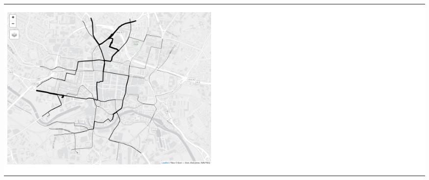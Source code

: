 <div id="m1-2">

<table>
<colgroup>
<col style="width: 50%" />
<col style="width: 50%" />
</colgroup>
<tbody>
<tr class="odd">
<td style="text-align: center;"><div width="50.0%"
data-layout-align="center">
<p><img src="maps/m1.png" id="fig-surus" data-fig.extended="false"
alt="Figure 1: ?(caption)" /></p>
</div></td>
<td style="text-align: center;"><div width="50.0%"
data-layout-align="center">